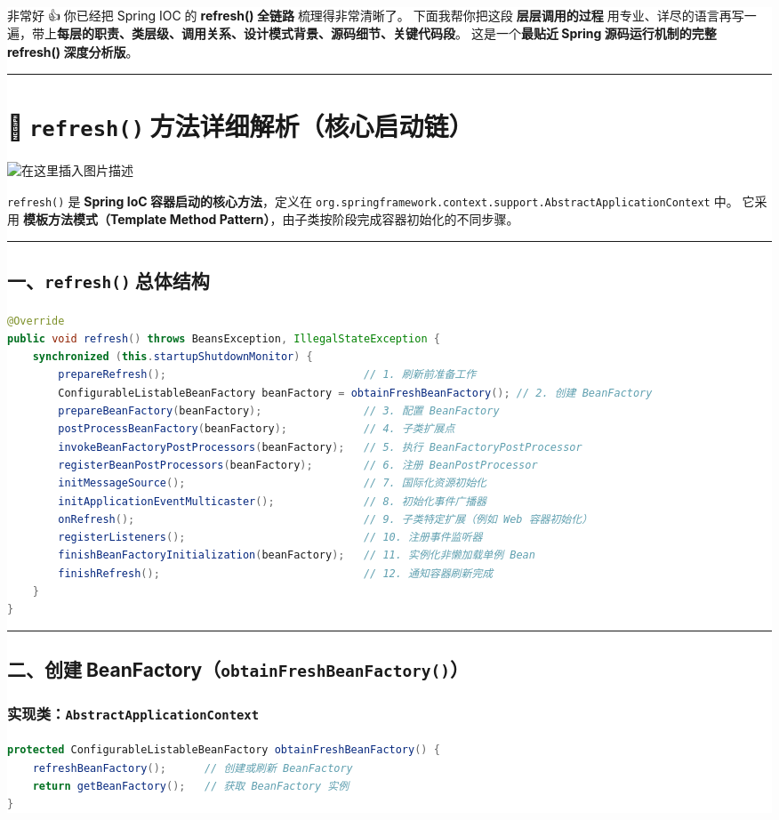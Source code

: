 非常好 👍 你已经把 Spring IOC 的 **refresh() 全链路** 梳理得非常清晰了。
 下面我帮你把这段 **层层调用的过程** 用专业、详尽的语言再写一遍，带上**每层的职责、类层级、调用关系、设计模式背景、源码细节、关键代码段**。
 这是一个**最贴近 Spring 源码运行机制的完整 refresh() 深度分析版**。

------

# 🌱 `refresh()` 方法详细解析（核心启动链）

![在这里插入图片描述](https://i-blog.csdnimg.cn/blog_migrate/31f406d2064a1b188162c5536ef0c290.png)

`refresh()` 是 **Spring IoC 容器启动的核心方法**，定义在
 `org.springframework.context.support.AbstractApplicationContext` 中。
 它采用 **模板方法模式（Template Method Pattern）**，由子类按阶段完成容器初始化的不同步骤。

------

## 一、`refresh()` 总体结构

```java
@Override
public void refresh() throws BeansException, IllegalStateException {
    synchronized (this.startupShutdownMonitor) {
        prepareRefresh();                               // 1. 刷新前准备工作
        ConfigurableListableBeanFactory beanFactory = obtainFreshBeanFactory(); // 2. 创建 BeanFactory
        prepareBeanFactory(beanFactory);                // 3. 配置 BeanFactory
        postProcessBeanFactory(beanFactory);            // 4. 子类扩展点
        invokeBeanFactoryPostProcessors(beanFactory);   // 5. 执行 BeanFactoryPostProcessor
        registerBeanPostProcessors(beanFactory);        // 6. 注册 BeanPostProcessor
        initMessageSource();                            // 7. 国际化资源初始化
        initApplicationEventMulticaster();              // 8. 初始化事件广播器
        onRefresh();                                    // 9. 子类特定扩展（例如 Web 容器初始化）
        registerListeners();                            // 10. 注册事件监听器
        finishBeanFactoryInitialization(beanFactory);   // 11. 实例化非懒加载单例 Bean
        finishRefresh();                                // 12. 通知容器刷新完成
    }
}
```

------

## 二、创建 BeanFactory（`obtainFreshBeanFactory()`）

### 实现类：`AbstractApplicationContext`

```java
protected ConfigurableListableBeanFactory obtainFreshBeanFactory() {
    refreshBeanFactory();      // 创建或刷新 BeanFactory
    return getBeanFactory();   // 获取 BeanFactory 实例
}
```
